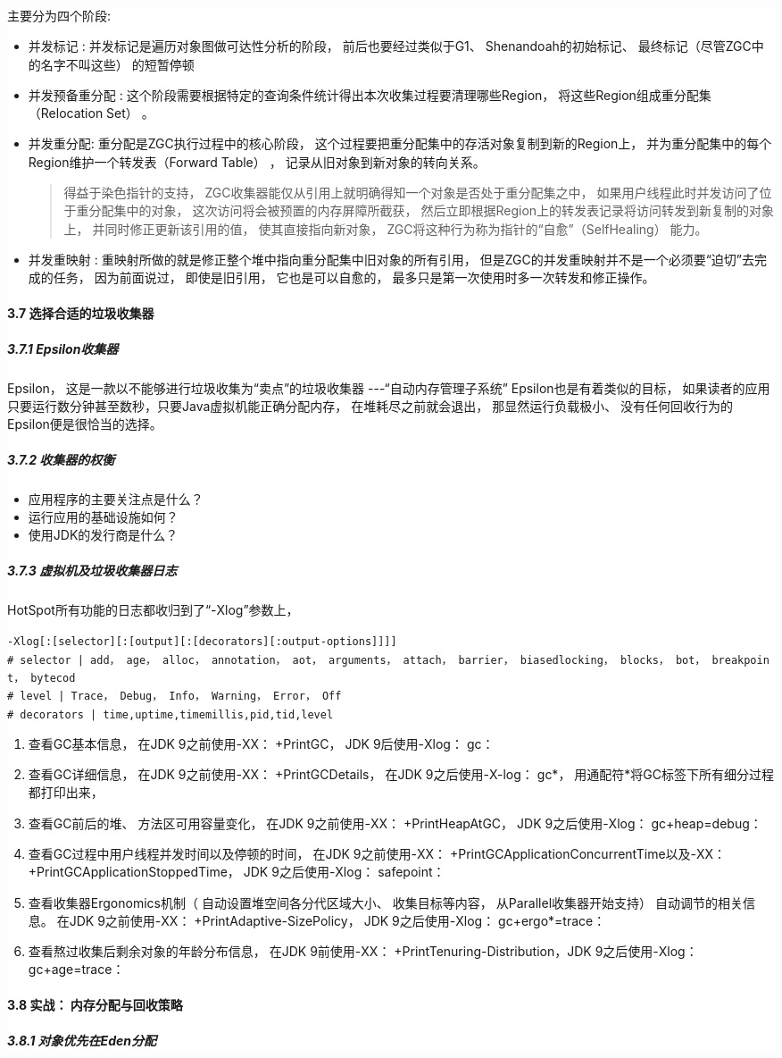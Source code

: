 
主要分为四个阶段:

- 并发标记  : 并发标记是遍历对象图做可达性分析的阶段， 前后也要经过类似于G1、 Shenandoah的初始标记、 最终标记（尽管ZGC中的名字不叫这些） 的短暂停顿  

- 并发预备重分配 : 这个阶段需要根据特定的查询条件统计得出本次收集过程要清理哪些Region， 将这些Region组成重分配集（Relocation Set） 。  

- 并发重分配: 重分配是ZGC执行过程中的核心阶段， 这个过程要把重分配集中的存活对象复制到新的Region上， 并为重分配集中的每个Region维护一个转发表（Forward Table） ， 记录从旧对象到新对象的转向关系。 

  > 得益于染色指针的支持， ZGC收集器能仅从引用上就明确得知一个对象是否处于重分配集之中， 如果用户线程此时并发访问了位于重分配集中的对象， 这次访问将会被预置的内存屏障所截获， 然后立即根据Region上的转发表记录将访问转发到新复制的对象上， 并同时修正更新该引用的值， 使其直接指向新对象， ZGC将这种行为称为指针的“自愈”（SelfHealing） 能力。   

- 并发重映射 :   重映射所做的就是修正整个堆中指向重分配集中旧对象的所有引用，  但是ZGC的并发重映射并不是一个必须要“迫切”去完成的任务， 因为前面说过， 即使是旧引用， 它也是可以自愈的， 最多只是第一次使用时多一次转发和修正操作。  

#### 3.7 选择合适的垃圾收集器  

##### 3.7.1 Epsilon收集器  

Epsilon， 这是一款以不能够进行垃圾收集为“卖点”的垃圾收集器  ---“自动内存管理子系统”  Epsilon也是有着类似的目标， 如果读者的应用只要运行数分钟甚至数秒，只要Java虚拟机能正确分配内存， 在堆耗尽之前就会退出， 那显然运行负载极小、 没有任何回收行为的Epsilon便是很恰当的选择。  

##### 3.7.2 收集器的权衡  

- 应用程序的主要关注点是什么？  
- 运行应用的基础设施如何？  
- 使用JDK的发行商是什么？  

##### 3.7.3 虚拟机及垃圾收集器日志  

HotSpot所有功能的日志都收归到了“-Xlog”参数上，  

```shell
-Xlog[:[selector][:[output][:[decorators][:output-options]]]]
# selector | add， age， alloc， annotation， aot， arguments， attach， barrier， biasedlocking， blocks， bot， breakpoint， bytecod
# level | Trace， Debug， Info， Warning， Error， Off
# decorators | time,uptime,timemillis,pid,tid,level
```

1. 查看GC基本信息， 在JDK 9之前使用-XX： +PrintGC， JDK 9后使用-Xlog： gc：  

2. 查看GC详细信息， 在JDK 9之前使用-XX： +PrintGCDetails， 在JDK 9之后使用-X-log： gc\*，
   用通配符\*将GC标签下所有细分过程都打印出来， 
3.  查看GC前后的堆、 方法区可用容量变化， 在JDK 9之前使用-XX： +PrintHeapAtGC， JDK 9之后使用-Xlog： gc+heap=debug：   

4. 查看GC过程中用户线程并发时间以及停顿的时间， 在JDK 9之前使用-XX： +PrintGCApplicationConcurrentTime以及-XX： +PrintGCApplicationStoppedTime， JDK 9之后使用-Xlog：
   safepoint：  
5. 查看收集器Ergonomics机制（ 自动设置堆空间各分代区域大小、 收集目标等内容， 从Parallel收集器开始支持） 自动调节的相关信息。 在JDK 9之前使用-XX： +PrintAdaptive-SizePolicy， JDK 9之后使用-Xlog： gc+ergo*=trace：  

6. 查看熬过收集后剩余对象的年龄分布信息， 在JDK 9前使用-XX： +PrintTenuring-Distribution，JDK 9之后使用-Xlog： gc+age=trace：  

#### 3.8 实战： 内存分配与回收策略 

##### 3.8.1 对象优先在Eden分配  
